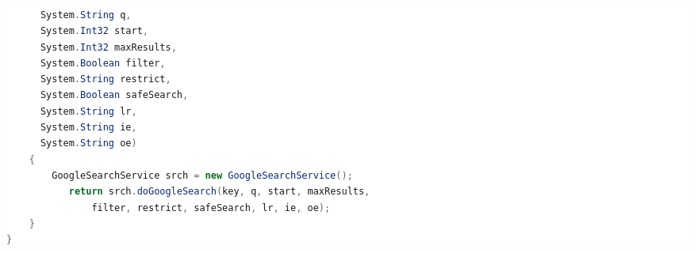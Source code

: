 ```cs
      System.String q, 
      System.Int32 start, 
      System.Int32 maxResults, 
      System.Boolean filter, 
      System.String restrict, 
      System.Boolean safeSearch, 
      System.String lr, 
      System.String ie, 
      System.String oe) 
    {
        GoogleSearchService srch = new GoogleSearchService();
           return srch.doGoogleSearch(key, q, start, maxResults, 
               filter, restrict, safeSearch, lr, ie, oe); 
    } 
}
```


